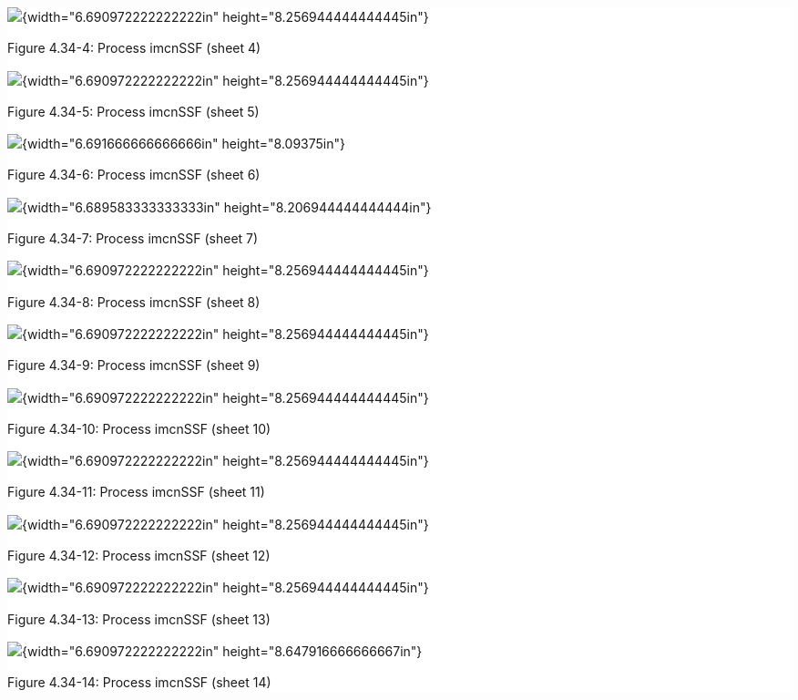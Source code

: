 ![](media/image76.wmf){width="6.690972222222222in"
height="8.256944444444445in"}

Figure 4.34-4: Process imcnSSF (sheet 4)

![](media/image77.wmf){width="6.690972222222222in"
height="8.256944444444445in"}

Figure 4.34-5: Process imcnSSF (sheet 5)

![](media/image78.wmf){width="6.691666666666666in" height="8.09375in"}

Figure 4.34-6: Process imcnSSF (sheet 6)

![](media/image79.wmf){width="6.689583333333333in"
height="8.206944444444444in"}

Figure 4.34-7: Process imcnSSF (sheet 7)

![](media/image80.wmf){width="6.690972222222222in"
height="8.256944444444445in"}

Figure 4.34-8: Process imcnSSF (sheet 8)

![](media/image81.wmf){width="6.690972222222222in"
height="8.256944444444445in"}

Figure 4.34-9: Process imcnSSF (sheet 9)

![](media/image82.wmf){width="6.690972222222222in"
height="8.256944444444445in"}

Figure 4.34-10: Process imcnSSF (sheet 10)

![](media/image83.wmf){width="6.690972222222222in"
height="8.256944444444445in"}

Figure 4.34-11: Process imcnSSF (sheet 11)

![](media/image84.wmf){width="6.690972222222222in"
height="8.256944444444445in"}

Figure 4.34-12: Process imcnSSF (sheet 12)

![](media/image85.wmf){width="6.690972222222222in"
height="8.256944444444445in"}

Figure 4.34-13: Process imcnSSF (sheet 13)

![](media/image86.wmf){width="6.690972222222222in"
height="8.647916666666667in"}

Figure 4.34-14: Process imcnSSF (sheet 14)
